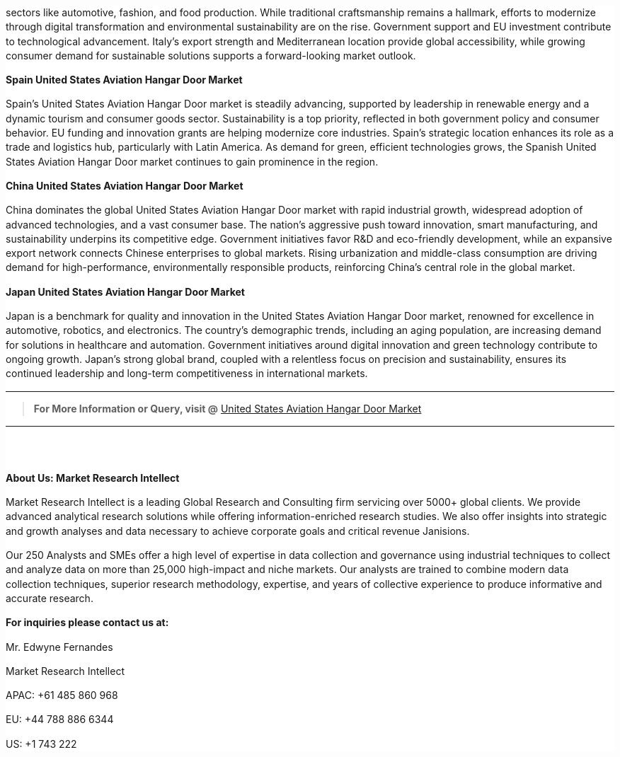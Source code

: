 sectors like automotive, fashion, and food production. While traditional craftsmanship remains a hallmark, efforts to modernize through digital transformation and environmental sustainability are on the rise. Government support and EU investment contribute to technological advancement. Italy&rsquo;s export strength and Mediterranean location provide global accessibility, while growing consumer demand for sustainable solutions supports a forward-looking market outlook.</p><p class="" data-start="4424" data-end="4975"><strong data-start="4424" data-end="4445">Spain United States Aviation Hangar Door Market</strong></p><p class="" data-start="4424" data-end="4975">Spain&rsquo;s United States Aviation Hangar Door market is steadily advancing, supported by leadership in renewable energy and a dynamic tourism and consumer goods sector. Sustainability is a top priority, reflected in both government policy and consumer behavior. EU funding and innovation grants are helping modernize core industries. Spain&rsquo;s strategic location enhances its role as a trade and logistics hub, particularly with Latin America. As demand for green, efficient technologies grows, the Spanish United States Aviation Hangar Door market continues to gain prominence in the region.</p><p class="" data-start="4977" data-end="5589"><strong data-start="4977" data-end="4998">China United States Aviation Hangar Door Market</strong></p><p class="" data-start="4977" data-end="5589">China dominates the global United States Aviation Hangar Door market with rapid industrial growth, widespread adoption of advanced technologies, and a vast consumer base. The nation&rsquo;s aggressive push toward innovation, smart manufacturing, and sustainability underpins its competitive edge. Government initiatives favor R&amp;D and eco-friendly development, while an expansive export network connects Chinese enterprises to global markets. Rising urbanization and middle-class consumption are driving demand for high-performance, environmentally responsible products, reinforcing China&rsquo;s central role in the global market.</p><p class="" data-start="5591" data-end="6162"><strong data-start="5591" data-end="5612">Japan United States Aviation Hangar Door Market</strong></p><p class="" data-start="5591" data-end="6162">Japan is a benchmark for quality and innovation in the United States Aviation Hangar Door market, renowned for excellence in automotive, robotics, and electronics. The country&rsquo;s demographic trends, including an aging population, are increasing demand for solutions in healthcare and automation. Government initiatives around digital innovation and green technology contribute to ongoing growth. Japan&rsquo;s strong global brand, coupled with a relentless focus on precision and sustainability, ensures its continued leadership and long-term competitiveness in international markets.</p><hr /><blockquote><p><span class="font-[700]"><strong>For More Information or Query, visit&nbsp;@</strong>&nbsp;</span><span class="font-[700]"><a href="https://www.marketresearchintellect.com/product/aviation-hangar-door-market/?utm_source=Linkedin&utm_medium=019" target="_blank" data-tracking-control-name="article-ssr-frontend-pulse_little-text-block" data-tracking-will-navigate="" data-test-link="">United States Aviation Hangar Door Market</a></span></p></blockquote><hr /><h3>&nbsp;</h3><p><strong><span class="font-[700]">About Us: Market Research Intellect</span></strong></p><p><span class="">Market Research Intellect is a leading Global Research and Consulting firm servicing over 5000+ global clients. We provide advanced analytical research solutions while offering information-enriched research studies.&nbsp;</span>We also offer insights into strategic and growth analyses and data necessary to achieve corporate goals and critical revenue Janisions.</p><p><span class="">Our 250 Analysts and SMEs offer a high level of expertise in data collection and governance using industrial techniques to collect and analyze data on more than 25,000 high-impact and niche markets. Our analysts are trained to combine modern data collection techniques, superior research methodology, expertise, and years of collective experience to produce informative and accurate research.</span></p><p><strong>For inquiries please contact us at:</strong></p><p>Mr. Edwyne Fernandes</p><p>Market Research Intellect</p><p>APAC: +61 485 860 968</p><p>EU: +44 788 886 6344</p><p>US: +1 743 222